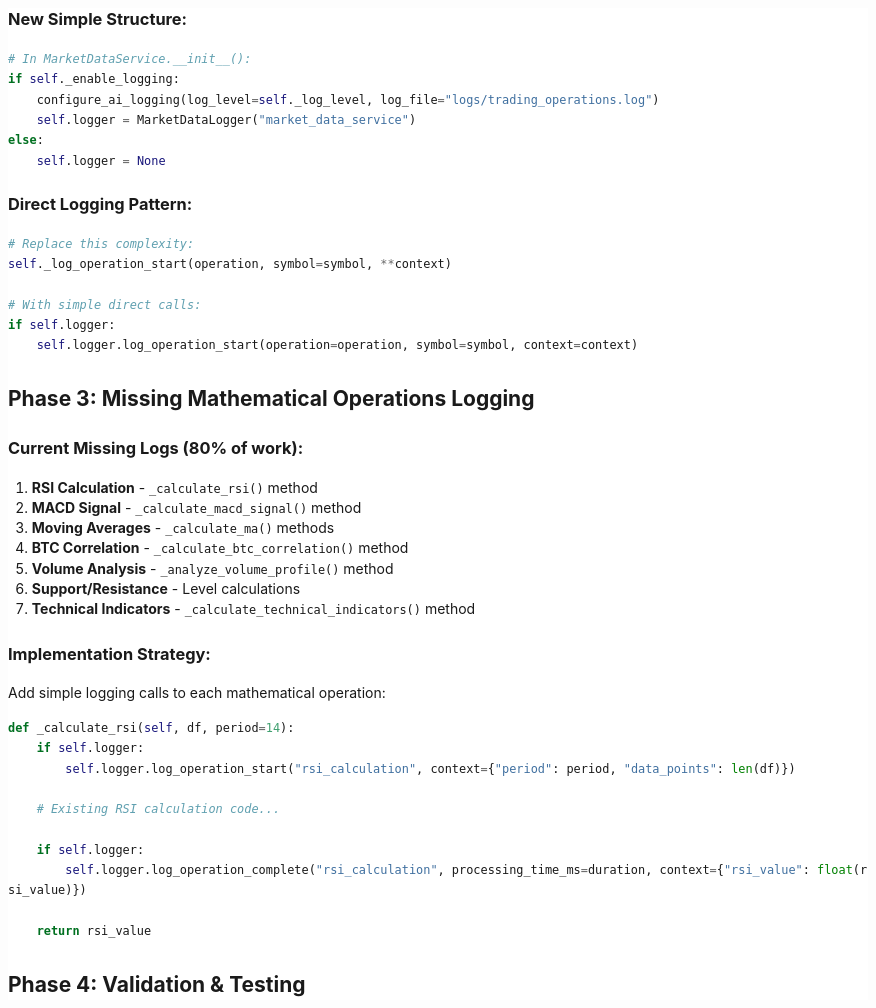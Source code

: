 ### New Simple Structure:
```python
# In MarketDataService.__init__():
if self._enable_logging:
    configure_ai_logging(log_level=self._log_level, log_file="logs/trading_operations.log")
    self.logger = MarketDataLogger("market_data_service")
else:
    self.logger = None
```

### Direct Logging Pattern:
```python
# Replace this complexity:
self._log_operation_start(operation, symbol=symbol, **context)

# With simple direct calls:
if self.logger:
    self.logger.log_operation_start(operation=operation, symbol=symbol, context=context)
```

## Phase 3: Missing Mathematical Operations Logging

### Current Missing Logs (80% of work):
1. **RSI Calculation** - `_calculate_rsi()` method
2. **MACD Signal** - `_calculate_macd_signal()` method
3. **Moving Averages** - `_calculate_ma()` methods
4. **BTC Correlation** - `_calculate_btc_correlation()` method
5. **Volume Analysis** - `_analyze_volume_profile()` method
6. **Support/Resistance** - Level calculations
7. **Technical Indicators** - `_calculate_technical_indicators()` method

### Implementation Strategy:
Add simple logging calls to each mathematical operation:
```python
def _calculate_rsi(self, df, period=14):
    if self.logger:
        self.logger.log_operation_start("rsi_calculation", context={"period": period, "data_points": len(df)})
    
    # Existing RSI calculation code...
    
    if self.logger:
        self.logger.log_operation_complete("rsi_calculation", processing_time_ms=duration, context={"rsi_value": float(rsi_value)})
    
    return rsi_value
```

## Phase 4: Validation & Testing
